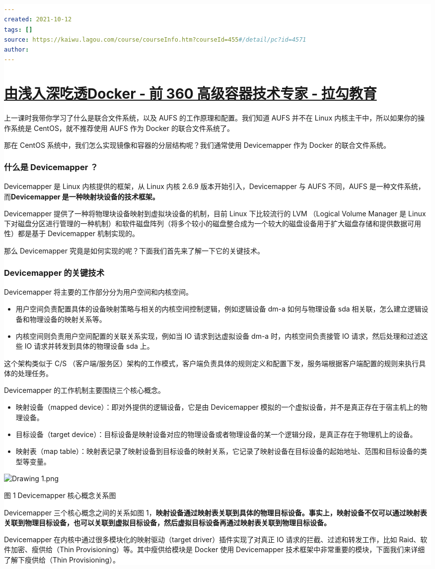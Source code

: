 ```yaml
---
created: 2021-10-12
tags: []
source: https://kaiwu.lagou.com/course/courseInfo.htm?courseId=455#/detail/pc?id=4571
author: 
---
```


# [由浅入深吃透Docker - 前 360 高级容器技术专家 - 拉勾教育](https://kaiwu.lagou.com/course/courseInfo.htm?courseId=455#/detail/pc?id=4571)


上一课时我带你学习了什么是联合文件系统，以及 AUFS 的工作原理和配置。我们知道 AUFS 并不在 Linux 内核主干中，所以如果你的操作系统是 CentOS，就不推荐使用 AUFS 作为 Docker 的联合文件系统了。

那在 CentOS 系统中，我们怎么实现镜像和容器的分层结构呢？我们通常使用 Devicemapper 作为 Docker 的联合文件系统。

### 什么是 Devicemapper ？

Devicemapper 是 Linux 内核提供的框架，从 Linux 内核 2.6.9 版本开始引入，Devicemapper 与 AUFS 不同，AUFS 是一种文件系统，而**Devicemapper 是一种映射块设备的技术框架。**

Devicemapper 提供了一种将物理块设备映射到虚拟块设备的机制，目前 Linux 下比较流行的 LVM （Logical Volume Manager 是 Linux 下对磁盘分区进行管理的一种机制）和软件磁盘阵列（将多个较小的磁盘整合成为一个较大的磁盘设备用于扩大磁盘存储和提供数据可用性）都是基于 Devicemapper 机制实现的。

那么 Devicemapper 究竟是如何实现的呢？下面我们首先来了解一下它的关键技术。

### Devicemapper 的关键技术

Devicemapper 将主要的工作部分分为用户空间和内核空间。

-   用户空间负责配置具体的设备映射策略与相关的内核空间控制逻辑，例如逻辑设备 dm-a 如何与物理设备 sda 相关联，怎么建立逻辑设备和物理设备的映射关系等。
    
-   内核空间则负责用户空间配置的关联关系实现，例如当 IO 请求到达虚拟设备 dm-a 时，内核空间负责接管 IO 请求，然后处理和过滤这些 IO 请求并转发到具体的物理设备 sda 上。
    

这个架构类似于 C/S （客户端/服务区）架构的工作模式，客户端负责具体的规则定义和配置下发，服务端根据客户端配置的规则来执行具体的处理任务。

Devicemapper 的工作机制主要围绕三个核心概念。

-   映射设备（mapped device）：即对外提供的逻辑设备，它是由 Devicemapper 模拟的一个虚拟设备，并不是真正存在于宿主机上的物理设备。
    
-   目标设备（target device）：目标设备是映射设备对应的物理设备或者物理设备的某一个逻辑分段，是真正存在于物理机上的设备。
    
-   映射表（map table）：映射表记录了映射设备到目标设备的映射关系，它记录了映射设备在目标设备的起始地址、范围和目标设备的类型等变量。
    

![Drawing 1.png](https://s0.lgstatic.com/i/image/M00/5E/87/CgqCHl-GyFOAG6TPAACE_8cMjoQ585.png)

图 1 Devicemapper 核心概念关系图

Devicemapper 三个核心概念之间的关系如图 1，**映射设备通过映射表关联到具体的物理目标设备。事实上，映射设备不仅可以通过映射表关联到物理目标设备，也可以关联到虚拟目标设备，然后虚拟目标设备再通过映射表关联到物理目标设备。**

Devicemapper 在内核中通过很多模块化的映射驱动（target driver）插件实现了对真正 IO 请求的拦截、过滤和转发工作，比如 Raid、软件加密、瘦供给（Thin Provisioning）等。其中瘦供给模块是 Docker 使用 Devicemapper 技术框架中非常重要的模块，下面我们来详细了解下瘦供给（Thin Provisioning）。
